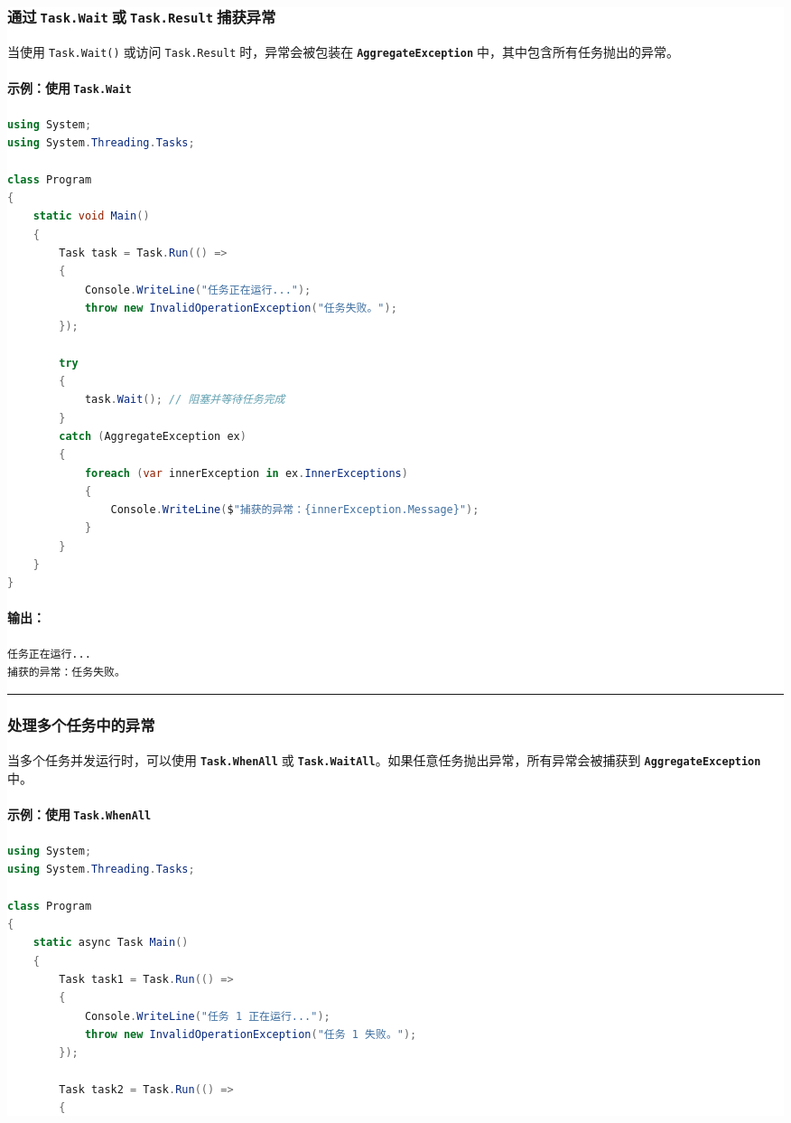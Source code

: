 ### **通过 `Task.Wait` 或 `Task.Result` 捕获异常**

当使用 `Task.Wait()` 或访问 `Task.Result` 时，异常会被包装在 **`AggregateException`** 中，其中包含所有任务抛出的异常。

#### **示例：使用 `Task.Wait`**

```csharp
using System;
using System.Threading.Tasks;

class Program
{
    static void Main()
    {
        Task task = Task.Run(() =>
        {
            Console.WriteLine("任务正在运行...");
            throw new InvalidOperationException("任务失败。");
        });

        try
        {
            task.Wait(); // 阻塞并等待任务完成
        }
        catch (AggregateException ex)
        {
            foreach (var innerException in ex.InnerExceptions)
            {
                Console.WriteLine($"捕获的异常：{innerException.Message}");
            }
        }
    }
}
```

#### **输出**：
```
任务正在运行...
捕获的异常：任务失败。
```

---

### **处理多个任务中的异常**

当多个任务并发运行时，可以使用 **`Task.WhenAll`** 或 **`Task.WaitAll`**。如果任意任务抛出异常，所有异常会被捕获到 **`AggregateException`** 中。

#### **示例：使用 `Task.WhenAll`**

```csharp
using System;
using System.Threading.Tasks;

class Program
{
    static async Task Main()
    {
        Task task1 = Task.Run(() =>
        {
            Console.WriteLine("任务 1 正在运行...");
            throw new InvalidOperationException("任务 1 失败。");
        });

        Task task2 = Task.Run(() =>
        {
```